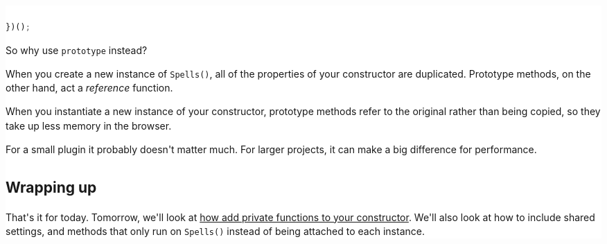 ```js

})();
```

So why use `prototype` instead?

When you create a new instance of `Spells()`, all of the properties of your constructor are duplicated. Prototype methods, on the other hand, act a *reference* function.

When you instantiate a new instance of your constructor, prototype methods refer to the original rather than being copied, so they take up less memory in the browser.

For a small plugin it probably doesn't matter much. For larger projects, it can make a big difference for performance.

## Wrapping up

That's it for today. Tomorrow, we'll look at [how add private functions to your constructor](/how-to-add-private-variables-and-helper-methods-to-your-vanilla-js-constructor-patterns/). We'll also look at how to include shared settings, and methods that only run on `Spells()` instead of being attached to each instance.